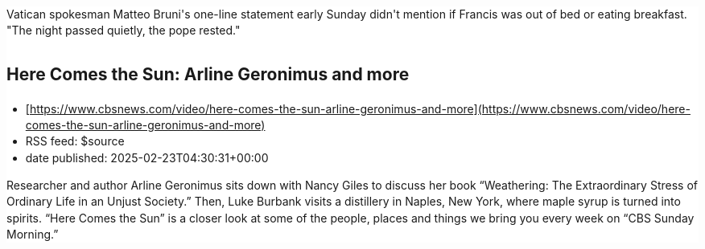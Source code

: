 Vatican spokesman Matteo Bruni's one-line statement early Sunday didn't mention if Francis was out of bed or eating breakfast. "The night passed quietly, the pope rested."

## Here Comes the Sun: Arline Geronimus and more
 - [https://www.cbsnews.com/video/here-comes-the-sun-arline-geronimus-and-more](https://www.cbsnews.com/video/here-comes-the-sun-arline-geronimus-and-more)
 - RSS feed: $source
 - date published: 2025-02-23T04:30:31+00:00

Researcher and author Arline Geronimus sits down with Nancy Giles to discuss her book “Weathering: The Extraordinary Stress of Ordinary Life in an Unjust Society.” Then, Luke Burbank visits a distillery in Naples, New York, where maple syrup is turned into spirits. “Here Comes the Sun” is a closer look at some of the people, places and things we bring you every week on “CBS Sunday Morning.”

